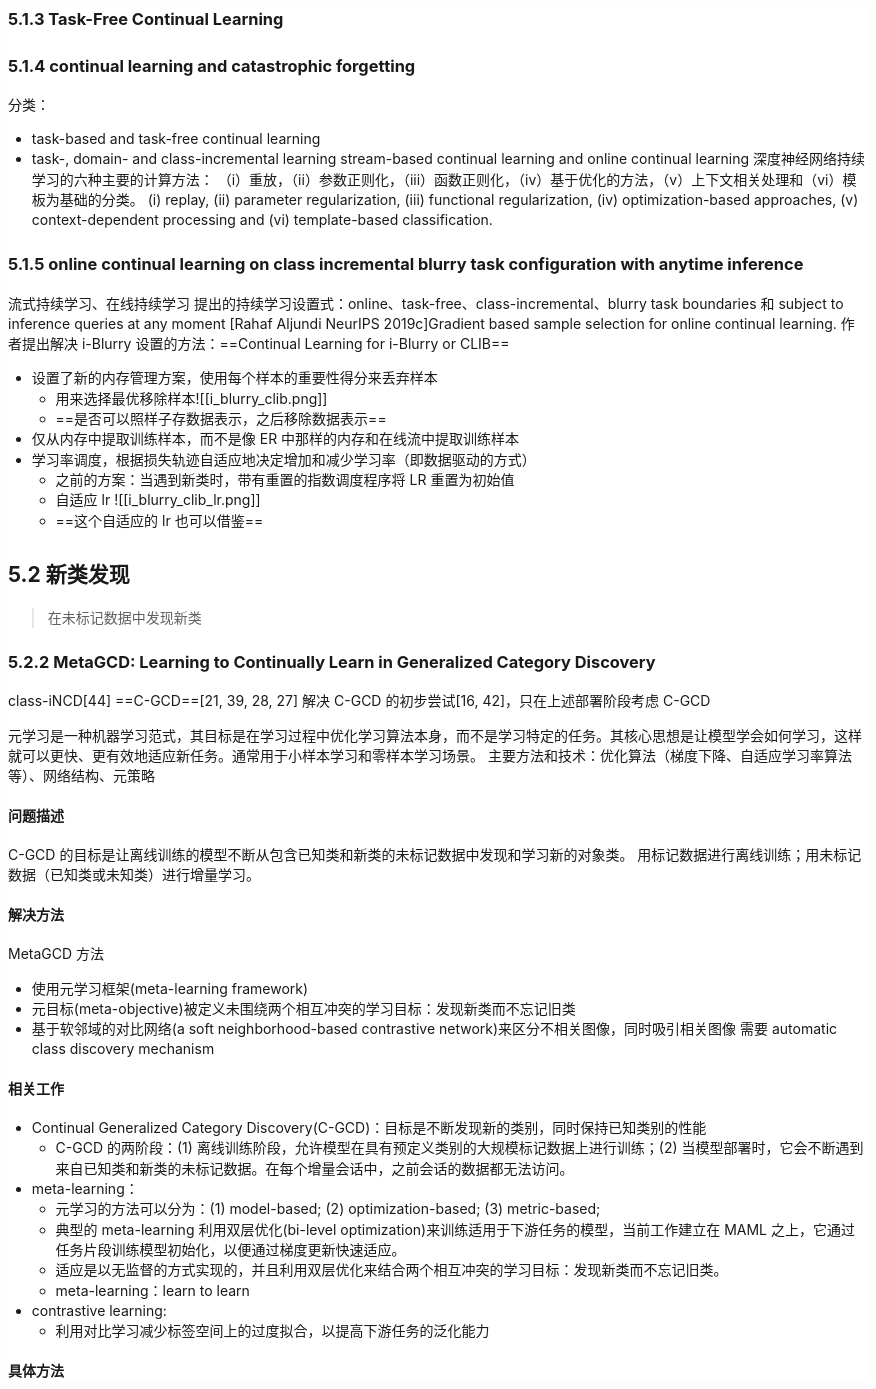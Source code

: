 ### 5.1.3 Task-Free Continual Learning

### 5.1.4 continual learning and catastrophic forgetting
分类：
- task-based and task-free continual learning
- task-, domain- and class-incremental learning
stream-based continual learning and online continual learning
深度神经网络持续学习的六种主要的计算方法：
（i）重放，（ii）参数正则化，（iii）函数正则化，（iv）基于优化的方法，（v）上下文相关处理和（vi）模板为基础的分类。
 (i) replay, (ii) parameter regularization, (iii) functional regularization, (iv) optimization-based approaches, (v) context-dependent processing and (vi) template-based classification.
### 5.1.5 online continual learning on class incremental blurry task configuration with anytime inference

流式持续学习、在线持续学习
提出的持续学习设置式：online、task-free、class-incremental、blurry task boundaries 和 subject to inference queries at any moment
[Rahaf Aljundi NeurIPS 2019c]Gradient based sample selection for online continual learning. 
作者提出解决 i-Blurry 设置的方法：==Continual Learning for i-Blurry or CLIB==
- 设置了新的内存管理方案，使用每个样本的重要性得分来丢弃样本
	- 用来选择最优移除样本![[i_blurry_clib.png]]
	- ==是否可以照样子存数据表示，之后移除数据表示==
- 仅从内存中提取训练样本，而不是像 ER 中那样的内存和在线流中提取训练样本
- 学习率调度，根据损失轨迹自适应地决定增加和减少学习率（即数据驱动的方式）
	- 之前的方案：当遇到新类时，带有重置的指数调度程序将 LR 重置为初始值
	- 自适应 lr ![[i_blurry_clib_lr.png]]
	- ==这个自适应的 lr 也可以借鉴==

## 5.2 新类发现
> 在未标记数据中发现新类
### 5.2.2 MetaGCD: Learning to Continually Learn in Generalized Category Discovery
 class-iNCD[44]
 ==C-GCD==[21, 39, 28, 27]
 解决 C-GCD 的初步尝试[16, 42]，只在上述部署阶段考虑 C-GCD

元学习是一种机器学习范式，其目标是在学习过程中优化学习算法本身，而不是学习特定的任务。其核心思想是让模型学会如何学习，这样就可以更快、更有效地适应新任务。通常用于小样本学习和零样本学习场景。
主要方法和技术：优化算法（梯度下降、自适应学习率算法等）、网络结构、元策略
#### 问题描述
C-GCD 的目标是让离线训练的模型不断从包含已知类和新类的未标记数据中发现和学习新的对象类。
用标记数据进行离线训练；用未标记数据（已知类或未知类）进行增量学习。
#### 解决方法
MetaGCD 方法
- 使用元学习框架(meta-learning framework)
- 元目标(meta-objective)被定义未围绕两个相互冲突的学习目标：发现新类而不忘记旧类
- 基于软邻域的对比网络(a soft neighborhood-based contrastive network)来区分不相关图像，同时吸引相关图像
需要 automatic class discovery mechanism
#### 相关工作
- Continual Generalized Category Discovery(C-GCD)：目标是不断发现新的类别，同时保持已知类别的性能
	- C-GCD 的两阶段：(1) 离线训练阶段，允许模型在具有预定义类别的大规模标记数据上进行训练；(2) 当模型部署时，它会不断遇到来自已知类和新类的未标记数据。在每个增量会话中，之前会话的数据都无法访问。
- meta-learning：
	- 元学习的方法可以分为：(1) model-based; (2) optimization-based; (3) metric-based; 
	- 典型的 meta-learning 利用双层优化(bi-level optimization)来训练适用于下游任务的模型，当前工作建立在 MAML 之上，它通过任务片段训练模型初始化，以便通过梯度更新快速适应。
	- 适应是以无监督的方式实现的，并且利用双层优化来结合两个相互冲突的学习目标：发现新类而不忘记旧类。
	- meta-learning：learn to learn
- contrastive learning:
	- 利用对比学习减少标签空间上的过度拟合，以提高下游任务的泛化能力
#### 具体方法